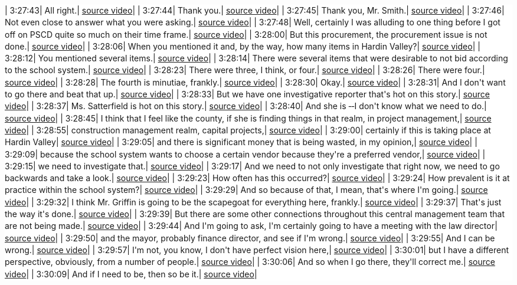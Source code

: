 | 3:27:43| All right.| [source video](https://archive.org/details/CoCom130225?start=12463)|
| 3:27:44| Thank you.| [source video](https://archive.org/details/CoCom130225?start=12464)|
| 3:27:45| Thank you, Mr. Smith.| [source video](https://archive.org/details/CoCom130225?start=12465)|
| 3:27:46| Not even close to answer what you were asking.| [source video](https://archive.org/details/CoCom130225?start=12466)|
| 3:27:48| Well, certainly I was alluding to one thing before I got off on PSCD quite so much on their time frame.| [source video](https://archive.org/details/CoCom130225?start=12468)|
| 3:28:00| But this procurement, the procurement issue is not done.| [source video](https://archive.org/details/CoCom130225?start=12480)|
| 3:28:06| When you mentioned it and, by the way, how many items in Hardin Valley?| [source video](https://archive.org/details/CoCom130225?start=12486)|
| 3:28:12| You mentioned several items.| [source video](https://archive.org/details/CoCom130225?start=12492)|
| 3:28:14| There were several items that were desirable to not bid according to the school system.| [source video](https://archive.org/details/CoCom130225?start=12494)|
| 3:28:23| There were three, I think, or four.| [source video](https://archive.org/details/CoCom130225?start=12503)|
| 3:28:26| There were four.| [source video](https://archive.org/details/CoCom130225?start=12506)|
| 3:28:28| The fourth is minutiae, frankly.| [source video](https://archive.org/details/CoCom130225?start=12508)|
| 3:28:30| Okay.| [source video](https://archive.org/details/CoCom130225?start=12510)|
| 3:28:31| And I don't want to go there and beat that up.| [source video](https://archive.org/details/CoCom130225?start=12511)|
| 3:28:33| But we have one investigative reporter that's hot on this story.| [source video](https://archive.org/details/CoCom130225?start=12513)|
| 3:28:37| Ms. Satterfield is hot on this story.| [source video](https://archive.org/details/CoCom130225?start=12517)|
| 3:28:40| And she is ‑‑I don't know what we need to do.| [source video](https://archive.org/details/CoCom130225?start=12520)|
| 3:28:45| I think that I feel like the county, if she is finding things in that realm, in project management,| [source video](https://archive.org/details/CoCom130225?start=12525)|
| 3:28:55| construction management realm, capital projects,| [source video](https://archive.org/details/CoCom130225?start=12535)|
| 3:29:00| certainly if this is taking place at Hardin Valley| [source video](https://archive.org/details/CoCom130225?start=12540)|
| 3:29:05| and there is significant money that is being wasted, in my opinion,| [source video](https://archive.org/details/CoCom130225?start=12545)|
| 3:29:09| because the school system wants to choose a certain vendor because they're a preferred vendor,| [source video](https://archive.org/details/CoCom130225?start=12549)|
| 3:29:15| we need to investigate that.| [source video](https://archive.org/details/CoCom130225?start=12555)|
| 3:29:17| And we need to not only investigate that right now, we need to go backwards and take a look.| [source video](https://archive.org/details/CoCom130225?start=12557)|
| 3:29:23| How often has this occurred?| [source video](https://archive.org/details/CoCom130225?start=12563)|
| 3:29:24| How prevalent is it at practice within the school system?| [source video](https://archive.org/details/CoCom130225?start=12564)|
| 3:29:29| And so because of that, I mean, that's where I'm going.| [source video](https://archive.org/details/CoCom130225?start=12569)|
| 3:29:32| I think Mr. Griffin is going to be the scapegoat for everything here, frankly.| [source video](https://archive.org/details/CoCom130225?start=12572)|
| 3:29:37| That's just the way it's done.| [source video](https://archive.org/details/CoCom130225?start=12577)|
| 3:29:39| But there are some other connections throughout this central management team that are not being made.| [source video](https://archive.org/details/CoCom130225?start=12579)|
| 3:29:44| And I'm going to ask, I'm certainly going to have a meeting with the law director| [source video](https://archive.org/details/CoCom130225?start=12584)|
| 3:29:50| and the mayor, probably finance director, and see if I'm wrong.| [source video](https://archive.org/details/CoCom130225?start=12590)|
| 3:29:55| And I can be wrong.| [source video](https://archive.org/details/CoCom130225?start=12595)|
| 3:29:57| I'm not, you know, I don't have perfect vision here,| [source video](https://archive.org/details/CoCom130225?start=12597)|
| 3:30:01| but I have a different perspective, obviously, from a number of people.| [source video](https://archive.org/details/CoCom130225?start=12601)|
| 3:30:06| And so when I go there, they'll correct me.| [source video](https://archive.org/details/CoCom130225?start=12606)|
| 3:30:09| And if I need to be, then so be it.| [source video](https://archive.org/details/CoCom130225?start=12609)|